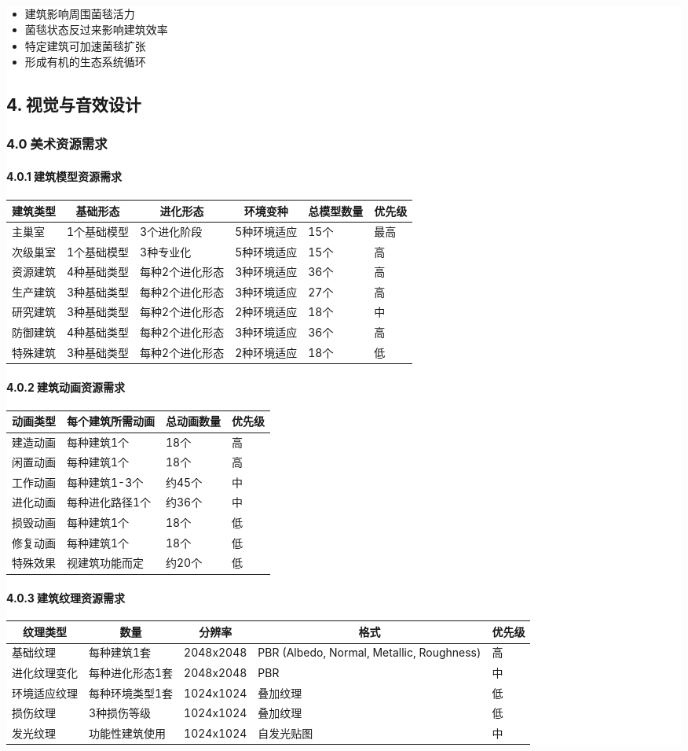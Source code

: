 - 建筑影响周围菌毯活力
- 菌毯状态反过来影响建筑效率
- 特定建筑可加速菌毯扩张
- 形成有机的生态系统循环

## 4. 视觉与音效设计

### 4.0 美术资源需求

#### 4.0.1 建筑模型资源需求

| 建筑类型 | 基础形态 | 进化形态 | 环境变种 | 总模型数量 | 优先级 |
|---------|---------|---------|---------|-----------|-------|
| 主巢室 | 1个基础模型 | 3个进化阶段 | 5种环境适应 | 15个 | 最高 |
| 次级巢室 | 1个基础模型 | 3种专业化 | 5种环境适应 | 15个 | 高 |
| 资源建筑 | 4种基础类型 | 每种2个进化形态 | 3种环境适应 | 36个 | 高 |
| 生产建筑 | 3种基础类型 | 每种2个进化形态 | 3种环境适应 | 27个 | 高 |
| 研究建筑 | 3种基础类型 | 每种2个进化形态 | 2种环境适应 | 18个 | 中 |
| 防御建筑 | 4种基础类型 | 每种2个进化形态 | 3种环境适应 | 36个 | 高 |
| 特殊建筑 | 3种基础类型 | 每种2个进化形态 | 2种环境适应 | 18个 | 低 |

#### 4.0.2 建筑动画资源需求

| 动画类型 | 每个建筑所需动画 | 总动画数量 | 优先级 |
|---------|----------------|-----------|-------|
| 建造动画 | 每种建筑1个 | 18个 | 高 |
| 闲置动画 | 每种建筑1个 | 18个 | 高 |
| 工作动画 | 每种建筑1-3个 | 约45个 | 中 |
| 进化动画 | 每种进化路径1个 | 约36个 | 中 |
| 损毁动画 | 每种建筑1个 | 18个 | 低 |
| 修复动画 | 每种建筑1个 | 18个 | 低 |
| 特殊效果 | 视建筑功能而定 | 约20个 | 低 |

#### 4.0.3 建筑纹理资源需求

| 纹理类型 | 数量 | 分辨率 | 格式 | 优先级 |
|---------|------|-------|------|-------|
| 基础纹理 | 每种建筑1套 | 2048x2048 | PBR (Albedo, Normal, Metallic, Roughness) | 高 |
| 进化纹理变化 | 每种进化形态1套 | 2048x2048 | PBR | 中 |
| 环境适应纹理 | 每种环境类型1套 | 1024x1024 | 叠加纹理 | 低 |
| 损伤纹理 | 3种损伤等级 | 1024x1024 | 叠加纹理 | 低 |
| 发光纹理 | 功能性建筑使用 | 1024x1024 | 自发光贴图 | 中 |
